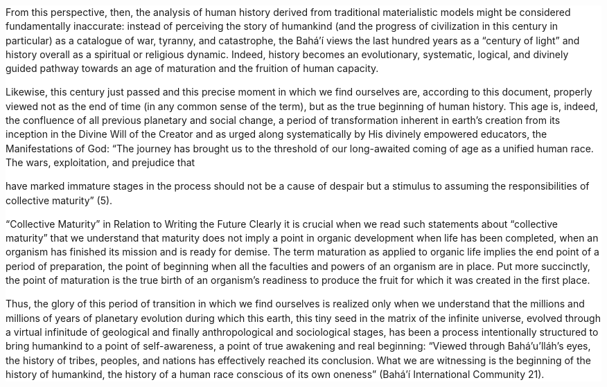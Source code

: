 From this perspective, then, the analysis of human history derived from traditional materialistic models
might be considered fundamentally inaccurate: instead of perceiving the story of humankind (and the progress of
civilization in this century in particular) as a catalogue of war, tyranny, and catastrophe, the Bahá’í views the last
hundred years as a “century of light” and history overall as a spiritual or religious dynamic. Indeed, history becomes
an evolutionary, systematic, logical, and divinely guided pathway towards an age of maturation and the fruition of
human capacity.

Likewise, this century just passed and this precise moment in which we find ourselves are, according to this
document, properly viewed not as the end of time (in any common sense of the term), but as the true beginning of
human history. This age is, indeed, the confluence of all previous planetary and social change, a period of
transformation inherent in earth’s creation from its inception in the Divine Will of the Creator and as urged along
systematically by His divinely empowered educators, the Manifestations of God: “The journey has brought us to the
threshold of our long-awaited coming of age as a unified human race. The wars, exploitation, and prejudice that

have marked immature stages in the process should not be a cause of despair but a stimulus to assuming the
responsibilities of collective maturity” (5).

“Collective Maturity” in Relation to Writing the Future
Clearly it is crucial when we read such statements about “collective maturity” that we understand that maturity does
not imply a point in organic development when life has been completed, when an organism has finished its mission
and is ready for demise. The term maturation as applied to organic life implies the end point of a period of
preparation, the point of beginning when all the faculties and powers of an organism are in place. Put more
succinctly, the point of maturation is the true birth of an organism’s readiness to produce the fruit for which it was
created in the first place.

Thus, the glory of this period of transition in which we find ourselves is realized only when we understand
that the millions and millions of years of planetary evolution during which this earth, this tiny seed in the matrix of
the infinite universe, evolved through a virtual infinitude of geological and finally anthropological and sociological
stages, has been a process intentionally structured to bring humankind to a point of self-awareness, a point of true
awakening and real beginning: “Viewed through Bahá’u’lláh’s eyes, the history of tribes, peoples, and nations has
effectively reached its conclusion. What we are witnessing is the beginning of the history of humankind, the history
of a human race conscious of its own oneness” (Bahá’í International Community 21).
